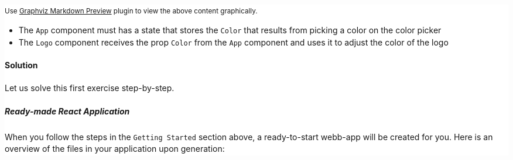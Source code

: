 <small>Use [Graphviz Markdown Preview](https://marketplace.visualstudio.com/items?itemName=geeklearningio.graphviz-markdown-preview) plugin to view the above content graphically.</small>

- The `App` component must has a state that stores the `Color` that results from picking a color on the color picker
- The `Logo` component receives the prop `Color` from the `App` component and uses it to adjust the color of the logo

#### Solution

Let us solve this first exercise step-by-step.

##### Ready-made React Application

When you follow the steps in the `Getting Started` section above, a ready-to-start webb-app will be created for you. Here is an overview of the files in your application upon generation:
